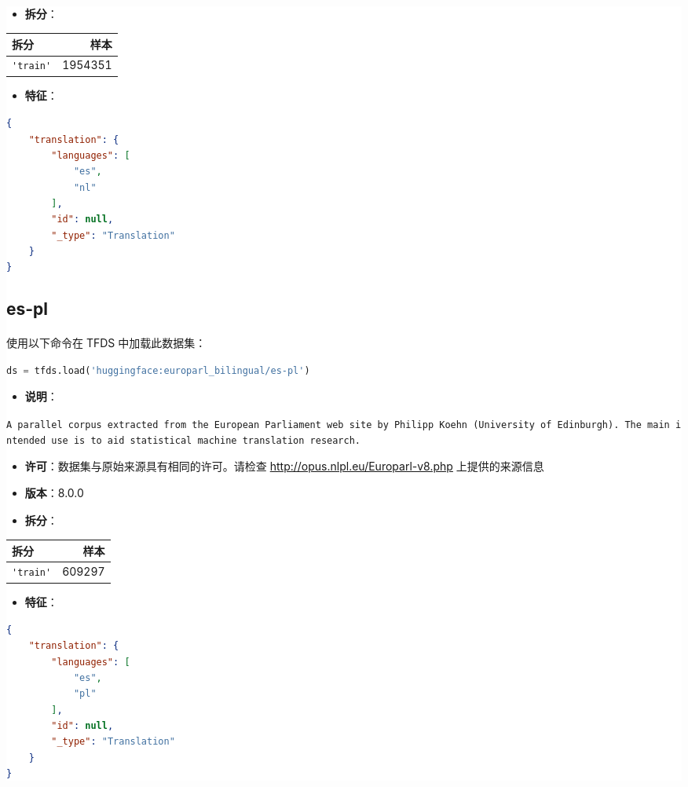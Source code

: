 - **拆分**：

拆分 | 样本
:-- | --:
`'train'` | 1954351

- **特征**：

```json
{
    "translation": {
        "languages": [
            "es",
            "nl"
        ],
        "id": null,
        "_type": "Translation"
    }
}
```

## es-pl

使用以下命令在 TFDS 中加载此数据集：

```python
ds = tfds.load('huggingface:europarl_bilingual/es-pl')
```

- **说明**：

```
A parallel corpus extracted from the European Parliament web site by Philipp Koehn (University of Edinburgh). The main intended use is to aid statistical machine translation research.
```

- **许可**：数据集与原始来源具有相同的许可。请检查 http://opus.nlpl.eu/Europarl-v8.php 上提供的来源信息

- **版本**：8.0.0

- **拆分**：

拆分 | 样本
:-- | --:
`'train'` | 609297

- **特征**：

```json
{
    "translation": {
        "languages": [
            "es",
            "pl"
        ],
        "id": null,
        "_type": "Translation"
    }
}
```
